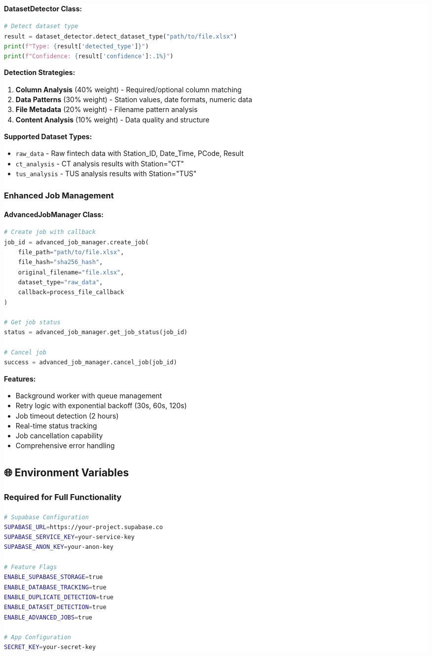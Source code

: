 **DatasetDetector Class:**
```python
# Detect dataset type
result = dataset_detector.detect_dataset_type("path/to/file.xlsx")
print(f"Type: {result['detected_type']}")
print(f"Confidence: {result['confidence']:.1%}")
```

**Detection Strategies:**
1. **Column Analysis** (40% weight) - Required/optional column matching
2. **Data Patterns** (30% weight) - Station values, date formats, numeric data
3. **File Metadata** (20% weight) - Filename pattern analysis
4. **Content Analysis** (10% weight) - Data quality and structure

**Supported Dataset Types:**
- `raw_data` - Raw fintech data with Station_ID, Date_Time, PCode, Result
- `ct_analysis` - CT analysis results with Station="CT"
- `tus_analysis` - TUS analysis results with Station="TUS"

### Enhanced Job Management

**AdvancedJobManager Class:**
```python
# Create job with callback
job_id = advanced_job_manager.create_job(
    file_path="path/to/file.xlsx",
    file_hash="sha256_hash",
    original_filename="file.xlsx",
    dataset_type="raw_data",
    callback=process_file_callback
)

# Get job status
status = advanced_job_manager.get_job_status(job_id)

# Cancel job
success = advanced_job_manager.cancel_job(job_id)
```

**Features:**
- Background worker with queue management
- Retry logic with exponential backoff (30s, 60s, 120s)
- Job timeout detection (2 hours)
- Real-time status tracking
- Job cancellation capability
- Comprehensive error handling

## 🌐 Environment Variables

### Required for Full Functionality
```bash
# Supabase Configuration
SUPABASE_URL=https://your-project.supabase.co
SUPABASE_SERVICE_KEY=your-service-key
SUPABASE_ANON_KEY=your-anon-key

# Feature Flags
ENABLE_SUPABASE_STORAGE=true
ENABLE_DATABASE_TRACKING=true
ENABLE_DUPLICATE_DETECTION=true
ENABLE_DATASET_DETECTION=true
ENABLE_ADVANCED_JOBS=true

# App Configuration
SECRET_KEY=your-secret-key
```